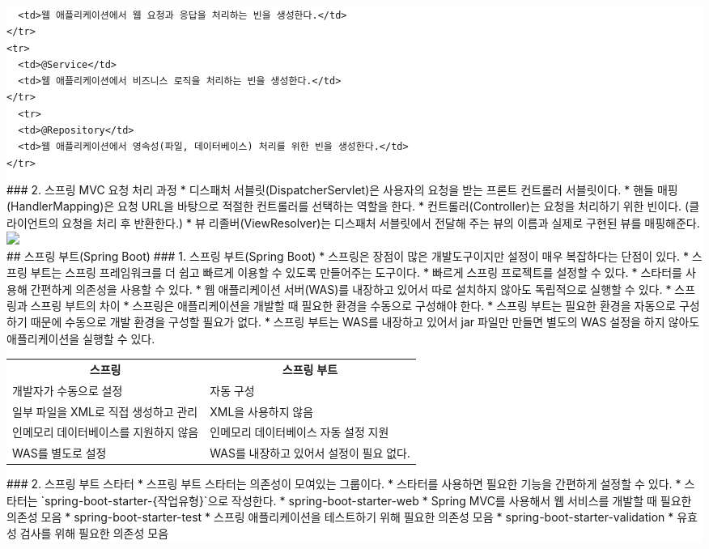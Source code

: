       <td>웹 애플리케이션에서 웹 요청과 응답을 처리하는 빈을 생성한다.</td>
    </tr>
    <tr>
      <td>@Service</td>
      <td>웹 애플리케이션에서 비즈니스 로직을 처리하는 빈을 생성한다.</td>
    </tr>
      <tr>
      <td>@Repository</td>
      <td>웹 애플리케이션에서 영속성(파일, 데이터베이스) 처리를 위한 빈을 생성한다.</td>
    </tr>
  </table>
### 2. 스프링 MVC 요청 처리 과정 
* 디스패처 서블릿(DispatcherServlet)은 사용자의 요청을 받는 프론트 컨트롤러 서블릿이다.
* 핸들 매핑(HandlerMapping)은 요청 URL을 바탕으로 적절한 컨트롤러를 선택하는 역할을 한다.
* 컨트롤러(Controller)는 요청을 처리하기 위한 빈이다. (클라이언트의 요청을 처리 후 반환한다.)
* 뷰 리졸버(ViewResolver)는 디스패처 서블릿에서 전달해 주는 뷰의 이름과 실제로 구현된 뷰를 매핑해준다.
  <br><img src="https://github.com/user-attachments/assets/218677a5-a8ae-416f-9d9e-9223e4a8b63d" width="800px"/><br>
## 스프링 부트(Spring Boot)
### 1. 스프링 부트(Spring Boot)
* 스프링은 장점이 많은 개발도구이지만 설정이 매우 복잡하다는 단점이 있다.
* 스프링 부트는 스프링 프레임워크를 더 쉽고 빠르게 이용할 수 있도록 만들어주는 도구이다.
  * 빠르게 스프링 프로젝트를 설정할 수 있다.
  * 스타터를 사용해 간편하게 의존성을 사용할 수 있다.
  * 웹 애플리케이션 서버(WAS)를 내장하고 있어서 따로 설치하지 않아도 독립적으로 실행할 수 있다.
* 스프링과 스프링 부트의 차이
  * 스프링은 애플리케이션을 개발할 때 필요한 환경을 수동으로 구성해야 한다.
  * 스프링 부트는 필요한 환경을 자동으로 구성하기 때문에 수동으로 개발 환경을 구성할 필요가 없다.
  * 스프링 부트는 WAS를 내장하고 있어서 jar 파일만 만들면 별도의 WAS 설정을 하지 않아도 애플리케이션을 실행할 수 있다.
  <table>
    <tr>
        <th>스프링</th>
        <th>스프링 부트</th>
    </tr>
    <tr>
        <td>개발자가 수동으로 설정</td>
        <td>자동 구성</td>
    </tr>
    <tr>
        <td>일부 파일을 XML로 직접 생성하고 관리</td>
        <td>XML을 사용하지 않음</td>
    </tr>
    <tr>
        <td>인메모리 데이터베이스를 지원하지 않음</td>
        <td>인메모리 데이터베이스 자동 설정 지원</td>
    </tr>
    <tr>
        <td>WAS를 별도로 설정</td>
        <td>WAS를 내장하고 있어서 설정이 필요 없다.</td>
    </tr>
  </table>
### 2. 스프링 부트 스타터
* 스프링 부트 스타터는 의존성이 모여있는 그룹이다.
* 스타터를 사용하면 필요한 기능을 간편하게 설정할 수 있다.
* 스타터는 `spring-boot-starter-{작업유형}`으로 작성한다.
  * spring-boot-starter-web
    * Spring MVC를 사용해서 웹 서비스를 개발할 때 필요한 의존성 모음
  * spring-boot-starter-test
    * 스프링 애플리케이션을 테스트하기 위해 필요한 의존성 모음
  * spring-boot-starter-validation
    * 유효성 검사를 위해 필요한 의존성 모음